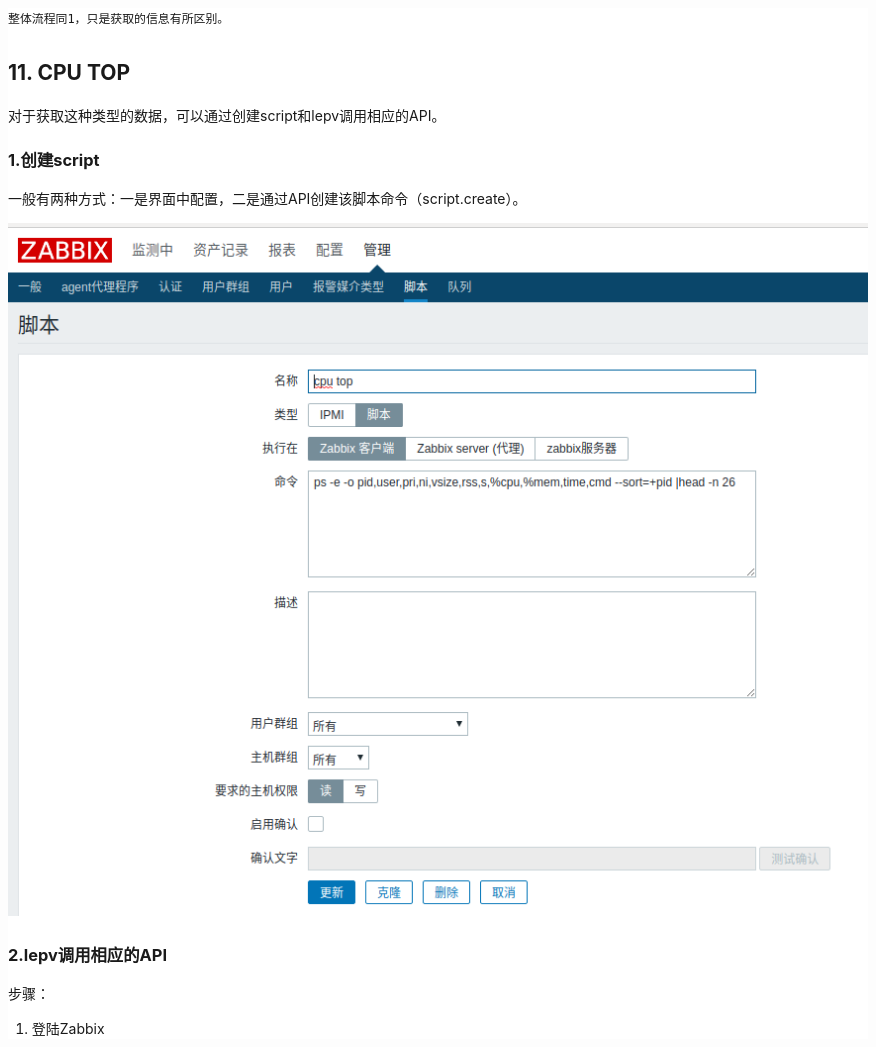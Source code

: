	整体流程同1，只是获取的信息有所区别。

## 11. CPU TOP

对于获取这种类型的数据，可以通过创建script和lepv调用相应的API。

### 1.创建script

一般有两种方式：一是界面中配置，二是通过API创建该脚本命令（script.create）。

![1535859510283](https://github.com/oscourse-tsinghua/LEP-Analysis/blob/master/image/script.png)

### 2.lepv调用相应的API

步骤：

1. 登陆Zabbix
